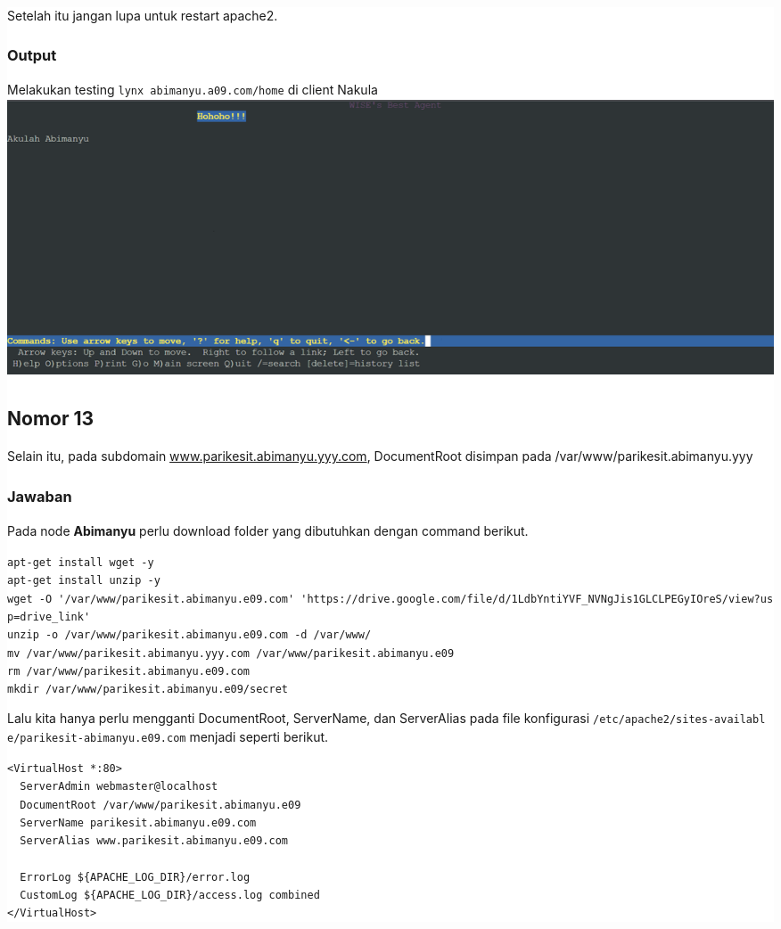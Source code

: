 Setelah itu jangan lupa untuk restart apache2.

### Output

Melakukan testing `lynx abimanyu.a09.com/home` di client Nakula
![output-12](img/output-12.png)

## Nomor 13

Selain itu, pada subdomain www.parikesit.abimanyu.yyy.com, DocumentRoot disimpan pada /var/www/parikesit.abimanyu.yyy

### Jawaban

Pada node **Abimanyu** perlu download folder yang dibutuhkan dengan command berikut.

```
apt-get install wget -y
apt-get install unzip -y
wget -O '/var/www/parikesit.abimanyu.e09.com' 'https://drive.google.com/file/d/1LdbYntiYVF_NVNgJis1GLCLPEGyIOreS/view?usp=drive_link'
unzip -o /var/www/parikesit.abimanyu.e09.com -d /var/www/
mv /var/www/parikesit.abimanyu.yyy.com /var/www/parikesit.abimanyu.e09
rm /var/www/parikesit.abimanyu.e09.com
mkdir /var/www/parikesit.abimanyu.e09/secret
```

Lalu kita hanya perlu mengganti DocumentRoot, ServerName, dan ServerAlias pada file konfigurasi `/etc/apache2/sites-available/parikesit-abimanyu.e09.com` menjadi seperti berikut.

```
<VirtualHost *:80>
  ServerAdmin webmaster@localhost
  DocumentRoot /var/www/parikesit.abimanyu.e09
  ServerName parikesit.abimanyu.e09.com
  ServerAlias www.parikesit.abimanyu.e09.com

  ErrorLog ${APACHE_LOG_DIR}/error.log
  CustomLog ${APACHE_LOG_DIR}/access.log combined
</VirtualHost>
```
